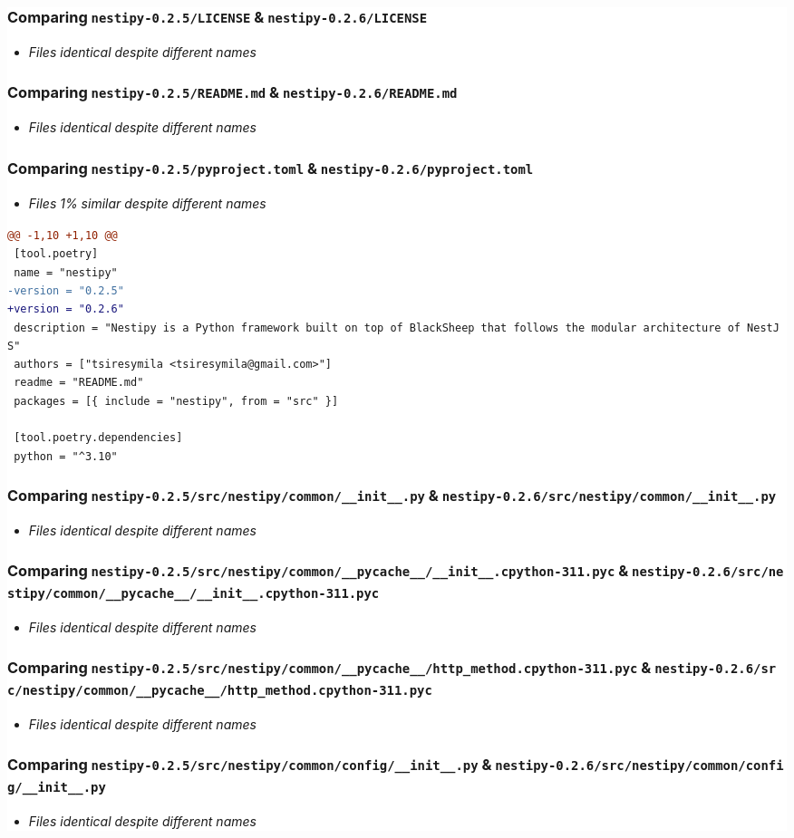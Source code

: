 ### Comparing `nestipy-0.2.5/LICENSE` & `nestipy-0.2.6/LICENSE`

 * *Files identical despite different names*

### Comparing `nestipy-0.2.5/README.md` & `nestipy-0.2.6/README.md`

 * *Files identical despite different names*

### Comparing `nestipy-0.2.5/pyproject.toml` & `nestipy-0.2.6/pyproject.toml`

 * *Files 1% similar despite different names*

```diff
@@ -1,10 +1,10 @@
 [tool.poetry]
 name = "nestipy"
-version = "0.2.5"
+version = "0.2.6"
 description = "Nestipy is a Python framework built on top of BlackSheep that follows the modular architecture of NestJS"
 authors = ["tsiresymila <tsiresymila@gmail.com>"]
 readme = "README.md"
 packages = [{ include = "nestipy", from = "src" }]
 
 [tool.poetry.dependencies]
 python = "^3.10"
```

### Comparing `nestipy-0.2.5/src/nestipy/common/__init__.py` & `nestipy-0.2.6/src/nestipy/common/__init__.py`

 * *Files identical despite different names*

### Comparing `nestipy-0.2.5/src/nestipy/common/__pycache__/__init__.cpython-311.pyc` & `nestipy-0.2.6/src/nestipy/common/__pycache__/__init__.cpython-311.pyc`

 * *Files identical despite different names*

### Comparing `nestipy-0.2.5/src/nestipy/common/__pycache__/http_method.cpython-311.pyc` & `nestipy-0.2.6/src/nestipy/common/__pycache__/http_method.cpython-311.pyc`

 * *Files identical despite different names*

### Comparing `nestipy-0.2.5/src/nestipy/common/config/__init__.py` & `nestipy-0.2.6/src/nestipy/common/config/__init__.py`

 * *Files identical despite different names*

